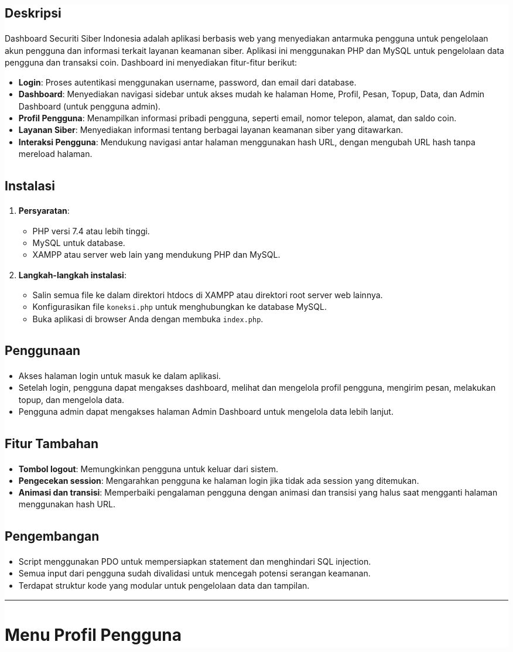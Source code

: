 ## Deskripsi
Dashboard Securiti Siber Indonesia adalah aplikasi berbasis web yang menyediakan antarmuka pengguna untuk pengelolaan akun pengguna dan informasi terkait layanan keamanan siber. Aplikasi ini menggunakan PHP dan MySQL untuk pengelolaan data pengguna dan transaksi coin. Dashboard ini menyediakan fitur-fitur berikut:

- **Login**: Proses autentikasi menggunakan username, password, dan email dari database.
- **Dashboard**: Menyediakan navigasi sidebar untuk akses mudah ke halaman Home, Profil, Pesan, Topup, Data, dan Admin Dashboard (untuk pengguna admin).
- **Profil Pengguna**: Menampilkan informasi pribadi pengguna, seperti email, nomor telepon, alamat, dan saldo coin.
- **Layanan Siber**: Menyediakan informasi tentang berbagai layanan keamanan siber yang ditawarkan.
- **Interaksi Pengguna**: Mendukung navigasi antar halaman menggunakan hash URL, dengan mengubah URL hash tanpa mereload halaman.

## Instalasi
1. **Persyaratan**:
   - PHP versi 7.4 atau lebih tinggi.
   - MySQL untuk database.
   - XAMPP atau server web lain yang mendukung PHP dan MySQL.
   
2. **Langkah-langkah instalasi**:
   - Salin semua file ke dalam direktori htdocs di XAMPP atau direktori root server web lainnya.
   - Konfigurasikan file `koneksi.php` untuk menghubungkan ke database MySQL.
   - Buka aplikasi di browser Anda dengan membuka `index.php`.

## Penggunaan
- Akses halaman login untuk masuk ke dalam aplikasi.
- Setelah login, pengguna dapat mengakses dashboard, melihat dan mengelola profil pengguna, mengirim pesan, melakukan topup, dan mengelola data.
- Pengguna admin dapat mengakses halaman Admin Dashboard untuk mengelola data lebih lanjut.

## Fitur Tambahan
- **Tombol logout**: Memungkinkan pengguna untuk keluar dari sistem.
- **Pengecekan session**: Mengarahkan pengguna ke halaman login jika tidak ada session yang ditemukan.
- **Animasi dan transisi**: Memperbaiki pengalaman pengguna dengan animasi dan transisi yang halus saat mengganti halaman menggunakan hash URL.

## Pengembangan
- Script menggunakan PDO untuk mempersiapkan statement dan menghindari SQL injection.
- Semua input dari pengguna sudah divalidasi untuk mencegah potensi serangan keamanan.
- Terdapat struktur kode yang modular untuk pengelolaan data dan tampilan.

-----

# Menu Profil Pengguna
